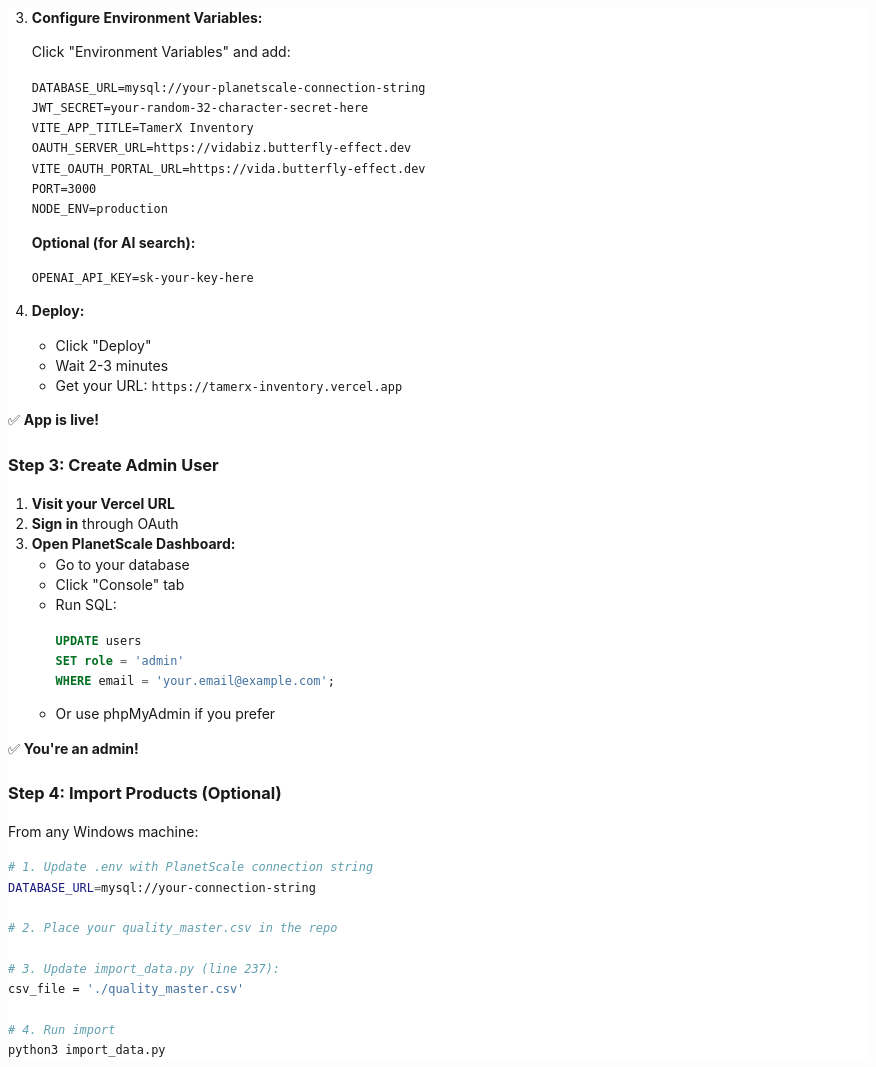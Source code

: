 3. **Configure Environment Variables:**

   Click "Environment Variables" and add:

   ```env
   DATABASE_URL=mysql://your-planetscale-connection-string
   JWT_SECRET=your-random-32-character-secret-here
   VITE_APP_TITLE=TamerX Inventory
   OAUTH_SERVER_URL=https://vidabiz.butterfly-effect.dev
   VITE_OAUTH_PORTAL_URL=https://vida.butterfly-effect.dev
   PORT=3000
   NODE_ENV=production
   ```

   **Optional (for AI search):**
   ```env
   OPENAI_API_KEY=sk-your-key-here
   ```

4. **Deploy:**
   - Click "Deploy"
   - Wait 2-3 minutes
   - Get your URL: `https://tamerx-inventory.vercel.app`

✅ **App is live!**

### Step 3: Create Admin User

1. **Visit your Vercel URL**
2. **Sign in** through OAuth
3. **Open PlanetScale Dashboard:**
   - Go to your database
   - Click "Console" tab
   - Run SQL:
     ```sql
     UPDATE users
     SET role = 'admin'
     WHERE email = 'your.email@example.com';
     ```
   - Or use phpMyAdmin if you prefer

✅ **You're an admin!**

### Step 4: Import Products (Optional)

From any Windows machine:

```bash
# 1. Update .env with PlanetScale connection string
DATABASE_URL=mysql://your-connection-string

# 2. Place your quality_master.csv in the repo

# 3. Update import_data.py (line 237):
csv_file = './quality_master.csv'

# 4. Run import
python3 import_data.py
```
